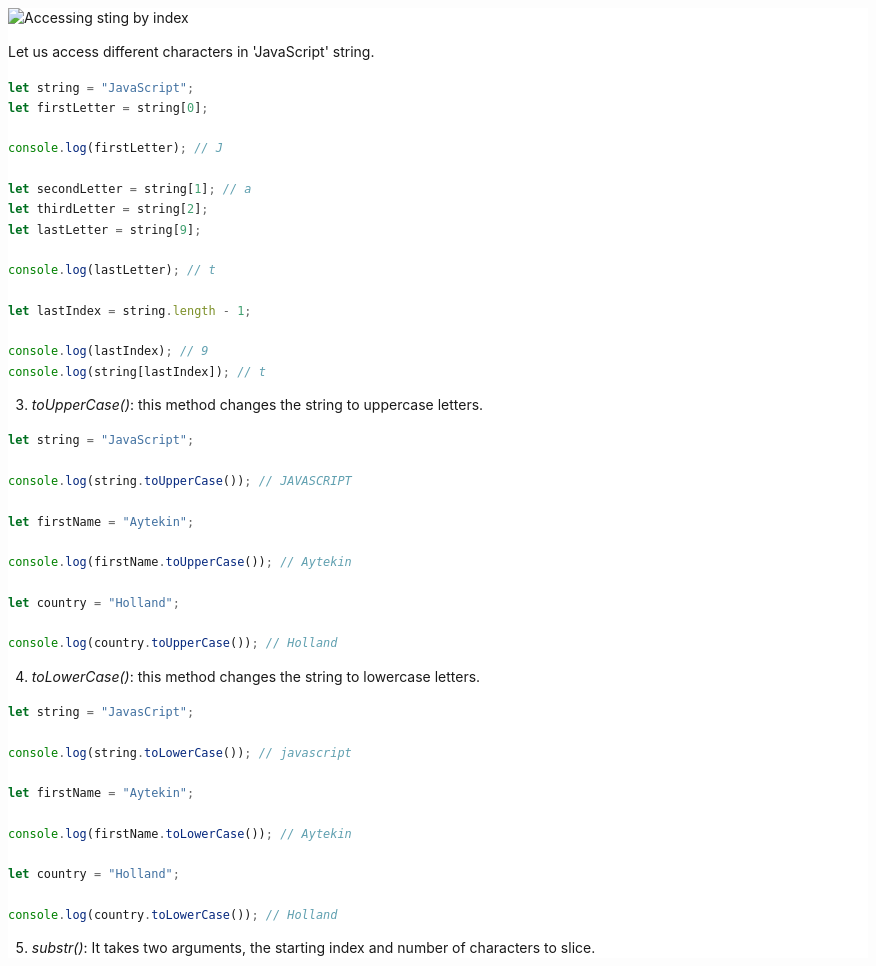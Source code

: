 ![Accessing sting by index](../images/string_indexes.png)

Let us access different characters in 'JavaScript' string.

```js
let string = "JavaScript";
let firstLetter = string[0];

console.log(firstLetter); // J

let secondLetter = string[1]; // a
let thirdLetter = string[2];
let lastLetter = string[9];

console.log(lastLetter); // t

let lastIndex = string.length - 1;

console.log(lastIndex); // 9
console.log(string[lastIndex]); // t
```

3. _toUpperCase()_: this method changes the string to uppercase letters.

```js
let string = "JavaScript";

console.log(string.toUpperCase()); // JAVASCRIPT

let firstName = "Aytekin";

console.log(firstName.toUpperCase()); // Aytekin

let country = "Holland";

console.log(country.toUpperCase()); // Holland
```

4. _toLowerCase()_: this method changes the string to lowercase letters.

```js
let string = "JavasCript";

console.log(string.toLowerCase()); // javascript

let firstName = "Aytekin";

console.log(firstName.toLowerCase()); // Aytekin

let country = "Holland";

console.log(country.toLowerCase()); // Holland
```

5. _substr()_: It takes two arguments, the starting index and number of characters to slice.
